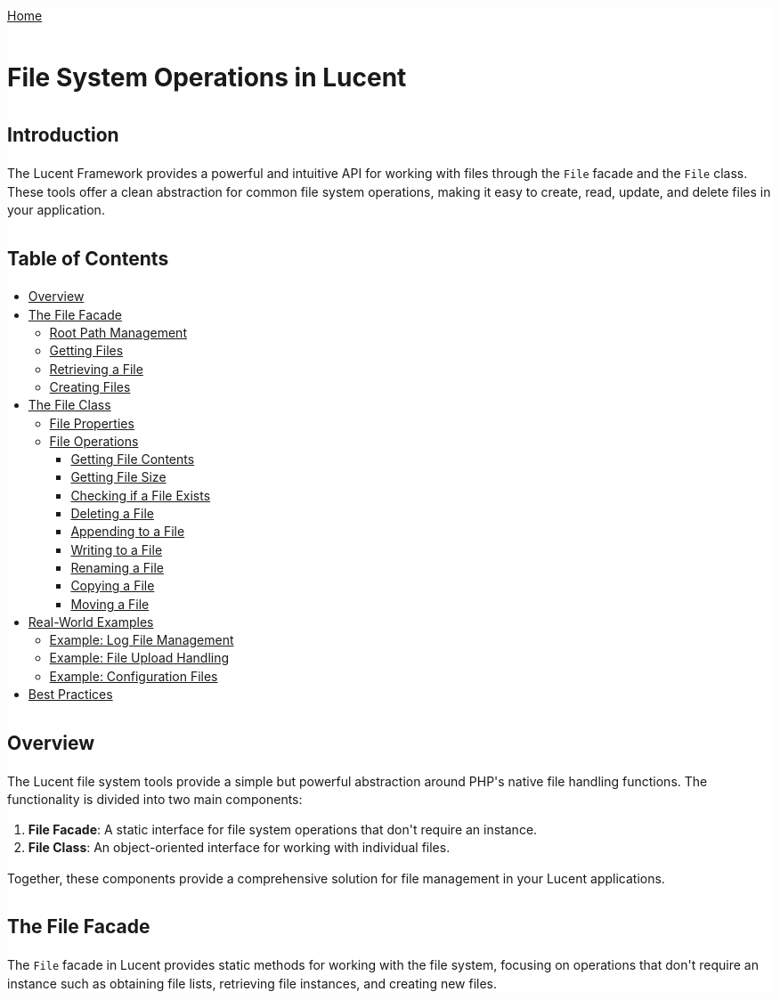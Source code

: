 [Home](../../README.md)

# File System Operations in Lucent

## Introduction

The Lucent Framework provides a powerful and intuitive API for working with files through the `File` facade and the `File` class. These tools offer a clean abstraction for common file system operations, making it easy to create, read, update, and delete files in your application.

## Table of Contents

- [Overview](#overview)
- [The File Facade](#the-file-facade)
    - [Root Path Management](#root-path-management)
    - [Getting Files](#getting-files)
    - [Retrieving a File](#retrieving-a-file)
    - [Creating Files](#creating-files)
- [The File Class](#the-file-class)
    - [File Properties](#file-properties)
    - [File Operations](#file-operations)
        - [Getting File Contents](#getting-file-contents)
        - [Getting File Size](#getting-file-size)
        - [Checking if a File Exists](#checking-if-a-file-exists)
        - [Deleting a File](#deleting-a-file)
        - [Appending to a File](#appending-to-a-file)
        - [Writing to a File](#writing-to-a-file)
        - [Renaming a File](#renaming-a-file)
        - [Copying a File](#copying-a-file)
        - [Moving a File](#moving-a-file)
- [Real-World Examples](#real-world-examples)
    - [Example: Log File Management](#example-log-file-management)
    - [Example: File Upload Handling](#example-file-upload-handling)
    - [Example: Configuration Files](#example-configuration-files)
- [Best Practices](#best-practices)

## Overview

The Lucent file system tools provide a simple but powerful abstraction around PHP's native file handling functions. The functionality is divided into two main components:

1. **File Facade**: A static interface for file system operations that don't require an instance.
2. **File Class**: An object-oriented interface for working with individual files.

Together, these components provide a comprehensive solution for file management in your Lucent applications.

## The File Facade

The `File` facade in Lucent provides static methods for working with the file system, focusing on operations that don't require an instance such as obtaining file lists, retrieving file instances, and creating new files.
